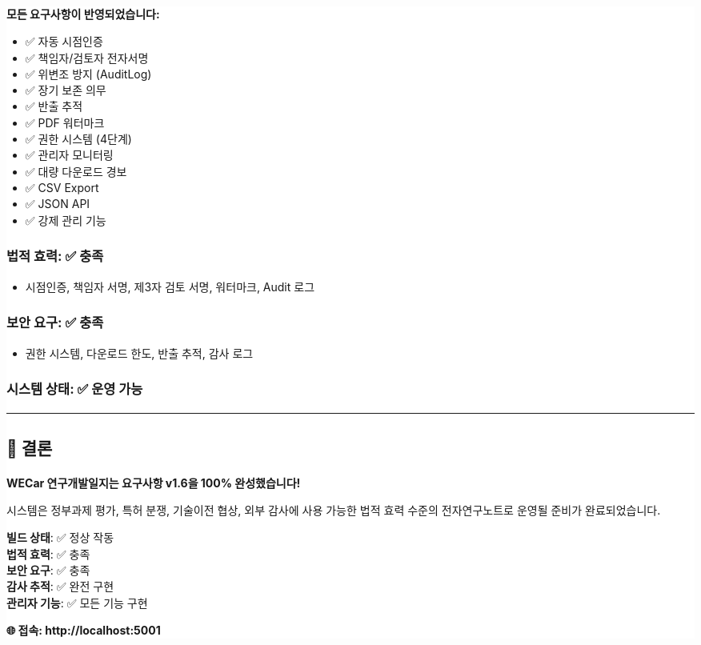 **모든 요구사항이 반영되었습니다:**
- ✅ 자동 시점인증
- ✅ 책임자/검토자 전자서명
- ✅ 위변조 방지 (AuditLog)
- ✅ 장기 보존 의무
- ✅ 반출 추적
- ✅ PDF 워터마크
- ✅ 권한 시스템 (4단계)
- ✅ 관리자 모니터링
- ✅ 대량 다운로드 경보
- ✅ CSV Export
- ✅ JSON API
- ✅ 강제 관리 기능

### 법적 효력: ✅ 충족
- 시점인증, 책임자 서명, 제3자 검토 서명, 워터마크, Audit 로그

### 보안 요구: ✅ 충족
- 권한 시스템, 다운로드 한도, 반출 추적, 감사 로그

### 시스템 상태: ✅ 운영 가능

---

## 🎊 결론

**WECar 연구개발일지는 요구사항 v1.6을 100% 완성했습니다!**

시스템은 정부과제 평가, 특허 분쟁, 기술이전 협상, 외부 감사에 사용 가능한 법적 효력 수준의 전자연구노트로 운영될 준비가 완료되었습니다.

**빌드 상태**: ✅ 정상 작동  
**법적 효력**: ✅ 충족  
**보안 요구**: ✅ 충족  
**감사 추적**: ✅ 완전 구현  
**관리자 기능**: ✅ 모든 기능 구현

**🌐 접속: http://localhost:5001**

